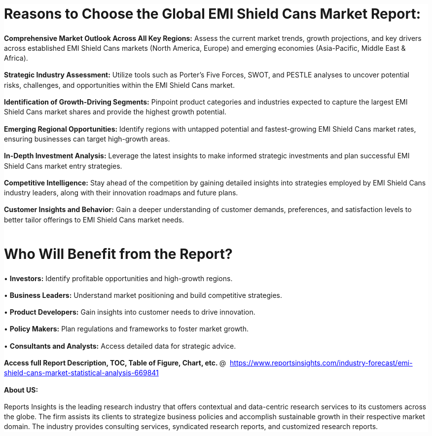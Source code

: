 # <strong>Reasons to Choose the Global EMI Shield Cans Market Report:</strong>

<strong>Comprehensive Market Outlook Across All Key Regions:</strong>
Assess the current market trends, growth projections, and key drivers across established EMI Shield Cans markets (North America, Europe) and emerging economies (Asia-Pacific, Middle East & Africa).

<strong>Strategic Industry Assessment:</strong>
Utilize tools such as Porter’s Five Forces, SWOT, and PESTLE analyses to uncover potential risks, challenges, and opportunities within the EMI Shield Cans market.

<strong>Identification of Growth-Driving Segments:</strong>
Pinpoint product categories and industries expected to capture the largest EMI Shield Cans market shares and provide the highest growth potential.

<strong>Emerging Regional Opportunities:</strong>
Identify regions with untapped potential and fastest-growing EMI Shield Cans market rates, ensuring businesses can target high-growth areas.

<strong>In-Depth Investment Analysis:</strong>
Leverage the latest insights to make informed strategic investments and plan successful EMI Shield Cans market entry strategies.

<strong>Competitive Intelligence:</strong>
Stay ahead of the competition by gaining detailed insights into strategies employed by EMI Shield Cans industry leaders, along with their innovation roadmaps and future plans.

<strong>Customer Insights and Behavior:</strong>
Gain a deeper understanding of customer demands, preferences, and satisfaction levels to better tailor offerings to EMI Shield Cans market needs.

# <strong>Who Will Benefit from the Report?</strong>

• <strong>Investors:</strong> Identify profitable opportunities and high-growth regions.

• <strong>Business Leaders:</strong> Understand market positioning and build competitive strategies.

• <strong>Product Developers:</strong> Gain insights into customer needs to drive innovation.

• <strong>Policy Makers:</strong> Plan regulations and frameworks to foster market growth.

• <strong>Consultants and Analysts:</strong> Access detailed data for strategic advice.
</ul>
<strong>Access full Report Description, TOC, Table of Figure, Chart, etc. </strong>@  <a href=https://www.reportsinsights.com/industry-forecast/emi-shield-cans-market-statistical-analysis-669841 style=color:#0000ff;>https://www.reportsinsights.com/industry-forecast/emi-shield-cans-market-statistical-analysis-669841</a></font>

<strong><strong>About US</strong>:</strong>

Reports Insights is the leading research industry that offers contextual and data-centric research services to its customers across the globe. The firm assists its clients to strategize business policies and accomplish sustainable growth in their respective market domain. The industry provides consulting services, syndicated research reports, and customized research reports.
